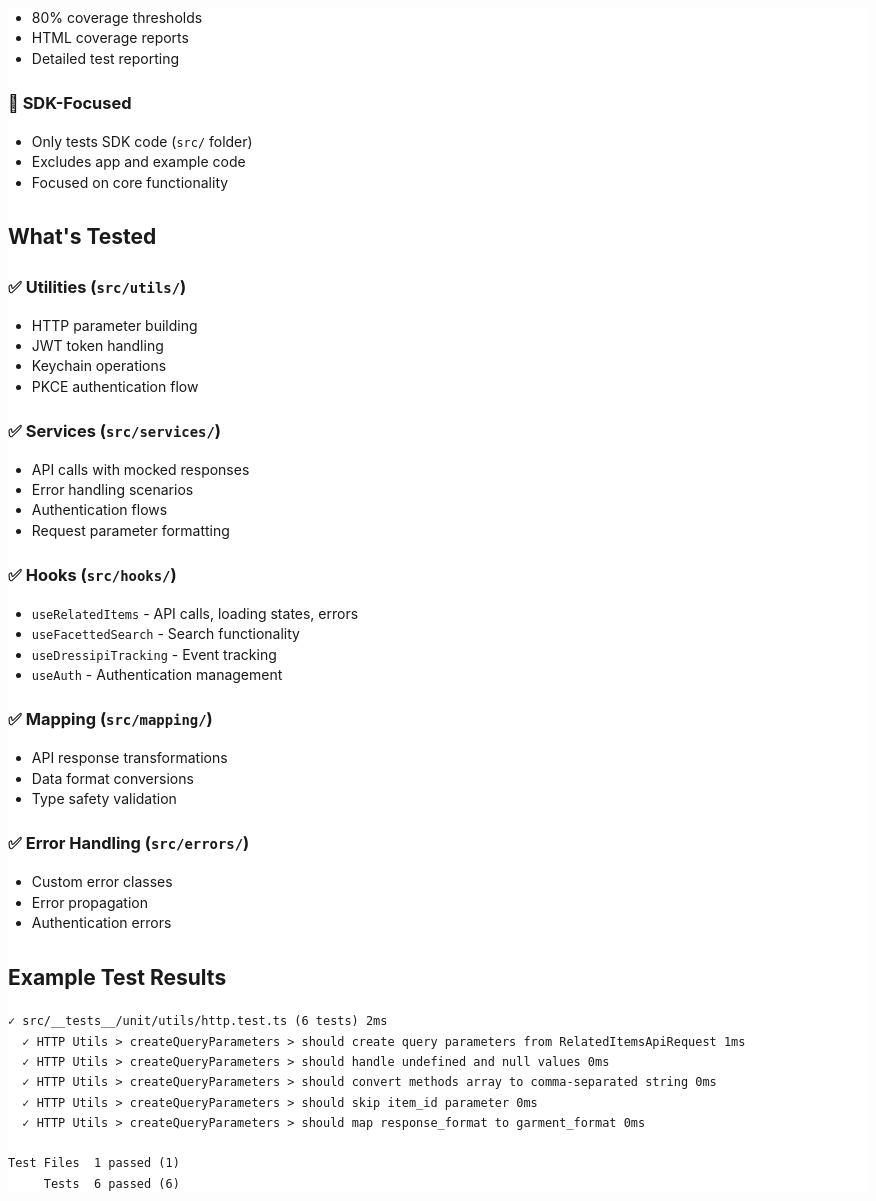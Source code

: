 - 80% coverage thresholds
- HTML coverage reports
- Detailed test reporting

### 🎯 **SDK-Focused**

- Only tests SDK code (`src/` folder)
- Excludes app and example code
- Focused on core functionality

## What's Tested

### ✅ **Utilities** (`src/utils/`)

- HTTP parameter building
- JWT token handling
- Keychain operations
- PKCE authentication flow

### ✅ **Services** (`src/services/`)

- API calls with mocked responses
- Error handling scenarios
- Authentication flows
- Request parameter formatting

### ✅ **Hooks** (`src/hooks/`)

- `useRelatedItems` - API calls, loading states, errors
- `useFacettedSearch` - Search functionality
- `useDressipiTracking` - Event tracking
- `useAuth` - Authentication management

### ✅ **Mapping** (`src/mapping/`)

- API response transformations
- Data format conversions
- Type safety validation

### ✅ **Error Handling** (`src/errors/`)

- Custom error classes
- Error propagation
- Authentication errors

## Example Test Results

```
✓ src/__tests__/unit/utils/http.test.ts (6 tests) 2ms
  ✓ HTTP Utils > createQueryParameters > should create query parameters from RelatedItemsApiRequest 1ms
  ✓ HTTP Utils > createQueryParameters > should handle undefined and null values 0ms
  ✓ HTTP Utils > createQueryParameters > should convert methods array to comma-separated string 0ms
  ✓ HTTP Utils > createQueryParameters > should skip item_id parameter 0ms
  ✓ HTTP Utils > createQueryParameters > should map response_format to garment_format 0ms

Test Files  1 passed (1)
     Tests  6 passed (6)
```

